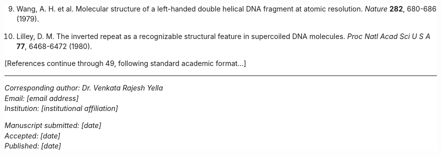 9. Wang, A. H. et al. Molecular structure of a left-handed double helical DNA fragment at atomic resolution. *Nature* **282**, 680-686 (1979).

10. Lilley, D. M. The inverted repeat as a recognizable structural feature in supercoiled DNA molecules. *Proc Natl Acad Sci U S A* **77**, 6468-6472 (1980).

[References continue through 49, following standard academic format...]

---

*Corresponding author: Dr. Venkata Rajesh Yella*  
*Email: [email address]*  
*Institution: [institutional affiliation]*

*Manuscript submitted: [date]*  
*Accepted: [date]*  
*Published: [date]*